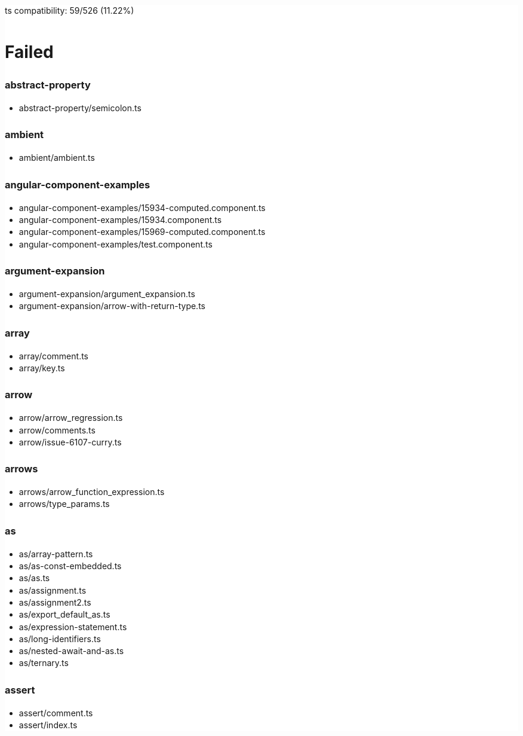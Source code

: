 ts compatibility: 59/526 (11.22%)

# Failed

### abstract-property
* abstract-property/semicolon.ts

### ambient
* ambient/ambient.ts

### angular-component-examples
* angular-component-examples/15934-computed.component.ts
* angular-component-examples/15934.component.ts
* angular-component-examples/15969-computed.component.ts
* angular-component-examples/test.component.ts

### argument-expansion
* argument-expansion/argument_expansion.ts
* argument-expansion/arrow-with-return-type.ts

### array
* array/comment.ts
* array/key.ts

### arrow
* arrow/arrow_regression.ts
* arrow/comments.ts
* arrow/issue-6107-curry.ts

### arrows
* arrows/arrow_function_expression.ts
* arrows/type_params.ts

### as
* as/array-pattern.ts
* as/as-const-embedded.ts
* as/as.ts
* as/assignment.ts
* as/assignment2.ts
* as/export_default_as.ts
* as/expression-statement.ts
* as/long-identifiers.ts
* as/nested-await-and-as.ts
* as/ternary.ts

### assert
* assert/comment.ts
* assert/index.ts
